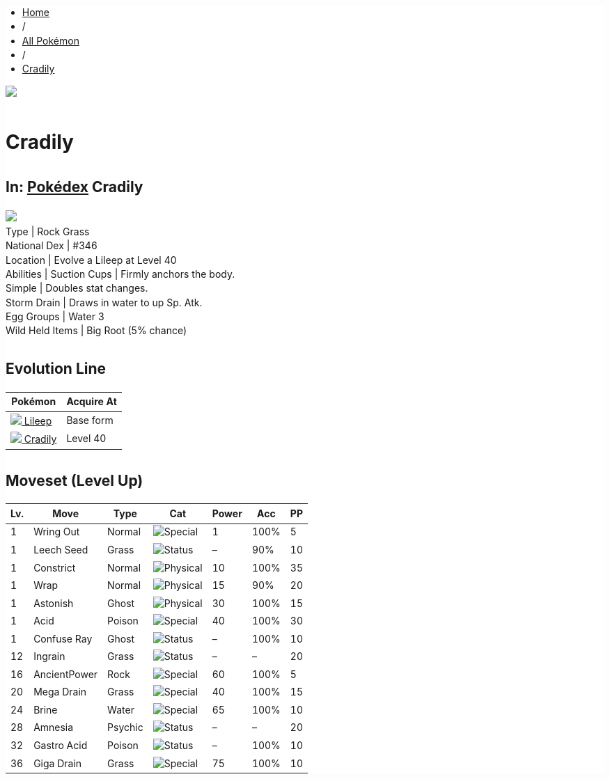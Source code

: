 
  * [ Home ](https://unboundwiki.com/pokemon/cradily/<https:/unboundwiki.com/>)
  * /
  * [ All Pokémon ](https://unboundwiki.com/pokemon/cradily/<https:/unboundwiki.com/pokemon/>)
  * /
  * [ Cradily ](https://unboundwiki.com/pokemon/cradily/<https:/unboundwiki.com/pokemon/cradily/>)

![](https://static.unboundwiki.com/wp-content/assets/images/2024/12/cradily-scaled-1.png)
# Cradily
In: [Pokédex](https://unboundwiki.com/pokemon/cradily/<https:/unboundwiki.com/category/pokedex/>)
Cradily  
---  
![](https://static.unboundwiki.com/wp-content/assets/sprites/pokemon/cradily.png)  
Type | Rock Grass  
National Dex | #346  
Location | Evolve a Lileep at Level 40  
Abilities | Suction Cups | Firmly anchors the body.  
Simple | Doubles stat changes.  
Storm Drain | Draws in water to up Sp. Atk.  
Egg Groups | Water 3  
Wild Held Items | Big Root (5% chance)  
## Evolution Line
Pokémon | Acquire At  
---|---  
[![](https://static.unboundwiki.com/wp-content/assets/sprites/pokemon/lileep.png) Lileep](https://unboundwiki.com/pokemon/cradily/<https:/unboundwiki.com/pokemon/lileep/>) | Base form  
[![](https://static.unboundwiki.com/wp-content/assets/sprites/pokemon/cradily.png) Cradily](https://unboundwiki.com/pokemon/cradily/<https:/unboundwiki.com/pokemon/cradily/>) | Level 40  
## Moveset (Level Up)
Lv. | Move | Type | Cat | Power | Acc | PP  
---|---|---|---|---|---|---  
1 | Wring Out | Normal | ![Special](https://static.unboundwiki.com/wp-content/assets/icons/ui/special.png) | 1 | 100% | 5  
1 | Leech Seed | Grass | ![Status](https://static.unboundwiki.com/wp-content/assets/icons/ui/status.png) | – | 90% | 10  
1 | Constrict | Normal | ![Physical](https://static.unboundwiki.com/wp-content/assets/icons/ui/physical.png) | 10 | 100% | 35  
1 | Wrap | Normal | ![Physical](https://static.unboundwiki.com/wp-content/assets/icons/ui/physical.png) | 15 | 90% | 20  
1 | Astonish | Ghost | ![Physical](https://static.unboundwiki.com/wp-content/assets/icons/ui/physical.png) | 30 | 100% | 15  
1 | Acid | Poison | ![Special](https://static.unboundwiki.com/wp-content/assets/icons/ui/special.png) | 40 | 100% | 30  
1 | Confuse Ray | Ghost | ![Status](https://static.unboundwiki.com/wp-content/assets/icons/ui/status.png) | – | 100% | 10  
12 | Ingrain | Grass | ![Status](https://static.unboundwiki.com/wp-content/assets/icons/ui/status.png) | – | – | 20  
16 | AncientPower | Rock | ![Special](https://static.unboundwiki.com/wp-content/assets/icons/ui/special.png) | 60 | 100% | 5  
20 | Mega Drain | Grass | ![Special](https://static.unboundwiki.com/wp-content/assets/icons/ui/special.png) | 40 | 100% | 15  
24 | Brine | Water | ![Special](https://static.unboundwiki.com/wp-content/assets/icons/ui/special.png) | 65 | 100% | 10  
28 | Amnesia | Psychic | ![Status](https://static.unboundwiki.com/wp-content/assets/icons/ui/status.png) | – | – | 20  
32 | Gastro Acid | Poison | ![Status](https://static.unboundwiki.com/wp-content/assets/icons/ui/status.png) | – | 100% | 10  
36 | Giga Drain | Grass | ![Special](https://static.unboundwiki.com/wp-content/assets/icons/ui/special.png) | 75 | 100% | 10  